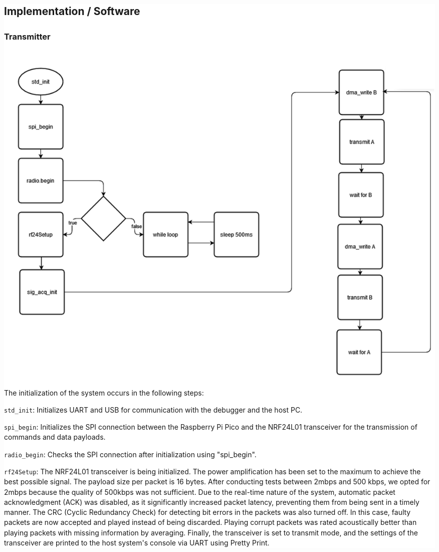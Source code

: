 ## Implementation / Software

### Transmitter

![Program flowchart of the transmitter](./images/flowchart-transmitter.png)

The initialization of the system occurs in the following steps:

`std_init`: Initializes UART and USB for communication with the debugger and the host PC.

`spi_begin`: Initializes the SPI connection between the Raspberry Pi Pico and the NRF24L01 transceiver for the transmission of commands and data payloads.

`radio_begin`: Checks the SPI connection after initialization using "spi_begin".

`rf24Setup`: The NRF24L01 transceiver is being initialized. The power amplification has been set to the maximum to achieve the best possible signal. The payload size per packet is 16 bytes. After conducting tests between 2mbps and 500 kbps, we opted for 2mbps because the quality of 500kbps was not sufficient. Due to the real-time nature of the system, automatic packet acknowledgment (ACK) was disabled, as it significantly increased packet latency, preventing them from being sent in a timely manner. The CRC (Cyclic Redundancy Check) for detecting bit errors in the packets was also turned off. In this case, faulty packets are now accepted and played instead of being discarded. Playing corrupt packets was rated acoustically better than playing packets with missing information by averaging. Finally, the transceiver is set to transmit mode, and the settings of the transceiver are printed to the host system's console via UART using Pretty Print.
